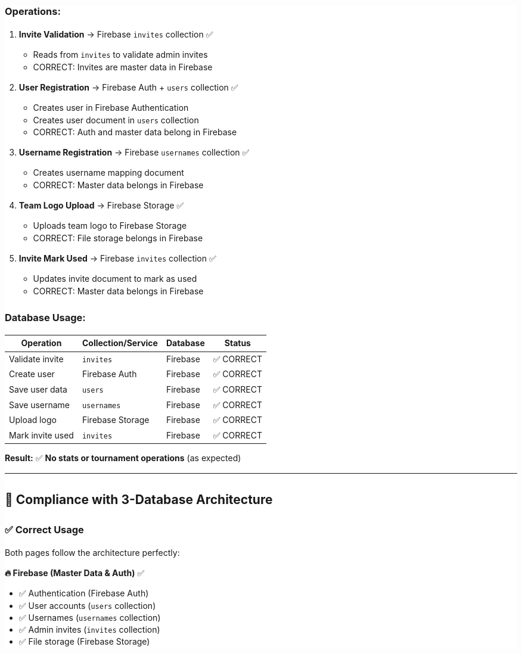### Operations:
1. **Invite Validation** → Firebase `invites` collection ✅
   - Reads from `invites` to validate admin invites
   - CORRECT: Invites are master data in Firebase

2. **User Registration** → Firebase Auth + `users` collection ✅
   - Creates user in Firebase Authentication
   - Creates user document in `users` collection
   - CORRECT: Auth and master data belong in Firebase

3. **Username Registration** → Firebase `usernames` collection ✅
   - Creates username mapping document
   - CORRECT: Master data belongs in Firebase

4. **Team Logo Upload** → Firebase Storage ✅
   - Uploads team logo to Firebase Storage
   - CORRECT: File storage belongs in Firebase

5. **Invite Mark Used** → Firebase `invites` collection ✅
   - Updates invite document to mark as used
   - CORRECT: Master data belongs in Firebase

### Database Usage:
| Operation | Collection/Service | Database | Status |
|-----------|-------------------|----------|--------|
| Validate invite | `invites` | Firebase | ✅ CORRECT |
| Create user | Firebase Auth | Firebase | ✅ CORRECT |
| Save user data | `users` | Firebase | ✅ CORRECT |
| Save username | `usernames` | Firebase | ✅ CORRECT |
| Upload logo | Firebase Storage | Firebase | ✅ CORRECT |
| Mark invite used | `invites` | Firebase | ✅ CORRECT |

**Result:** ✅ **No stats or tournament operations** (as expected)

---

## 🎯 Compliance with 3-Database Architecture

### ✅ Correct Usage

Both pages follow the architecture perfectly:

**🔥 Firebase (Master Data & Auth)** ✅
- ✅ Authentication (Firebase Auth)
- ✅ User accounts (`users` collection)
- ✅ Usernames (`usernames` collection)
- ✅ Admin invites (`invites` collection)
- ✅ File storage (Firebase Storage)
